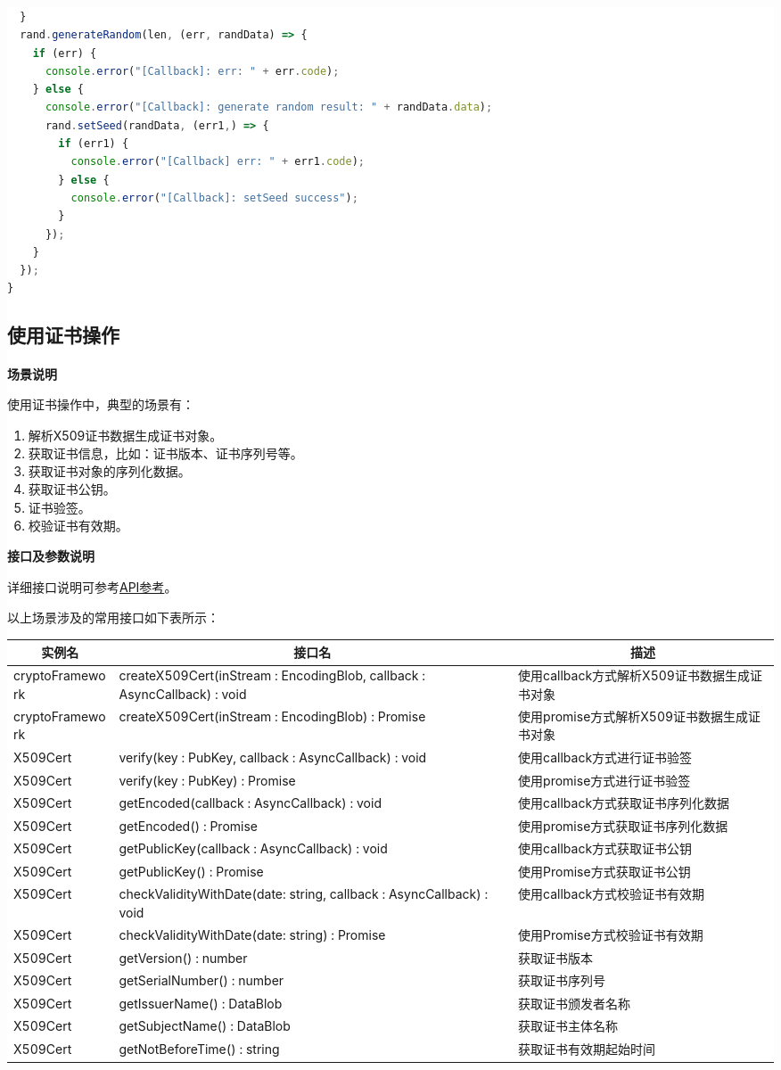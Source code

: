 ```javascript
  }
  rand.generateRandom(len, (err, randData) => {
    if (err) {
      console.error("[Callback]: err: " + err.code);
    } else {
      console.error("[Callback]: generate random result: " + randData.data);
      rand.setSeed(randData, (err1,) => {
        if (err1) {
          console.error("[Callback] err: " + err1.code);
        } else {
          console.error("[Callback]: setSeed success");
        }
      });
    }
  });
}
```

## 使用证书操作

**场景说明**

使用证书操作中，典型的场景有：

1. 解析X509证书数据生成证书对象。
2. 获取证书信息，比如：证书版本、证书序列号等。
3. 获取证书对象的序列化数据。
4. 获取证书公钥。
5. 证书验签。
6. 校验证书有效期。

**接口及参数说明**

详细接口说明可参考[API参考](../reference/apis/js-apis-cryptoFramework.md)。

以上场景涉及的常用接口如下表所示：

| 实例名          | 接口名                                                       | 描述                                         |
| --------------- | ------------------------------------------------------------ | -------------------------------------------- |
| cryptoFramework | createX509Cert(inStream : EncodingBlob, callback : AsyncCallback<X509Cert>) : void | 使用callback方式解析X509证书数据生成证书对象 |
| cryptoFramework | createX509Cert(inStream : EncodingBlob) : Promise<X509Cert>  | 使用promise方式解析X509证书数据生成证书对象  |
| X509Cert        | verify(key : PubKey, callback : AsyncCallback<void>) : void  | 使用callback方式进行证书验签                 |
| X509Cert        | verify(key : PubKey) : Promise<void>                         | 使用promise方式进行证书验签                  |
| X509Cert        | getEncoded(callback : AsyncCallback<EncodingBlob>) : void    | 使用callback方式获取证书序列化数据           |
| X509Cert        | getEncoded() : Promise<EncodingBlob>                         | 使用promise方式获取证书序列化数据            |
| X509Cert        | getPublicKey(callback : AsyncCallback<PubKey>) : void        | 使用callback方式获取证书公钥                 |
| X509Cert        | getPublicKey() : Promise<PubKey>                             | 使用Promise方式获取证书公钥                  |
| X509Cert        | checkValidityWithDate(date: string, callback : AsyncCallback<void>) : void | 使用callback方式校验证书有效期               |
| X509Cert        | checkValidityWithDate(date: string) : Promise<void>          | 使用Promise方式校验证书有效期                |
| X509Cert        | getVersion() : number                                        | 获取证书版本                                 |
| X509Cert        | getSerialNumber() : number                                   | 获取证书序列号                               |
| X509Cert        | getIssuerName() : DataBlob                                   | 获取证书颁发者名称                           |
| X509Cert        | getSubjectName() : DataBlob                                  | 获取证书主体名称                             |
| X509Cert        | getNotBeforeTime() : string                                  | 获取证书有效期起始时间                       |
